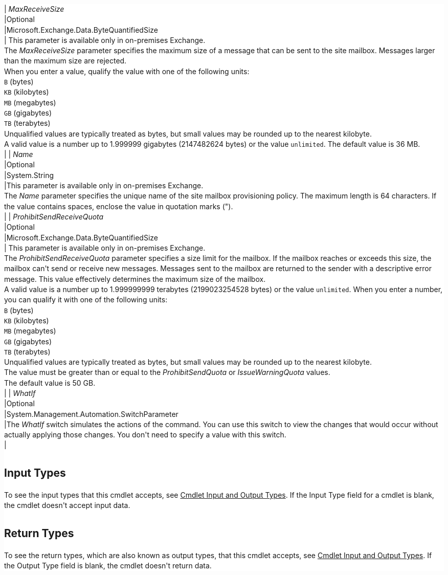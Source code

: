 | _MaxReceiveSize_ <br/> |Optional  <br/> |Microsoft.Exchange.Data.ByteQuantifiedSize  <br/> | This parameter is available only in on-premises Exchange. <br/>  The _MaxReceiveSize_ parameter specifies the maximum size of a message that can be sent to the site mailbox. Messages larger than the maximum size are rejected. <br/>  When you enter a value, qualify the value with one of the following units: <br/>  `B` (bytes) <br/>  `KB` (kilobytes) <br/>  `MB` (megabytes) <br/>  `GB` (gigabytes) <br/>  `TB` (terabytes) <br/>  Unqualified values are typically treated as bytes, but small values may be rounded up to the nearest kilobyte. <br/>  A valid value is a number up to 1.999999 gigabytes (2147482624 bytes) or the value `unlimited`. The default value is 36 MB.  <br/> |
| _Name_ <br/> |Optional  <br/> |System.String  <br/> |This parameter is available only in on-premises Exchange.  <br/> The _Name_ parameter specifies the unique name of the site mailbox provisioning policy. The maximum length is 64 characters. If the value contains spaces, enclose the value in quotation marks ("). <br/> |
| _ProhibitSendReceiveQuota_ <br/> |Optional  <br/> |Microsoft.Exchange.Data.ByteQuantifiedSize  <br/> | This parameter is available only in on-premises Exchange. <br/>  The _ProhibitSendReceiveQuota_ parameter specifies a size limit for the mailbox. If the mailbox reaches or exceeds this size, the mailbox can't send or receive new messages. Messages sent to the mailbox are returned to the sender with a descriptive error message. This value effectively determines the maximum size of the mailbox. <br/>  A valid value is a number up to 1.999999999 terabytes (2199023254528 bytes) or the value `unlimited`. When you enter a number, you can qualify it with one of the following units:  <br/>  `B` (bytes) <br/>  `KB` (kilobytes) <br/>  `MB` (megabytes) <br/>  `GB` (gigabytes) <br/>  `TB` (terabytes) <br/>  Unqualified values are typically treated as bytes, but small values may be rounded up to the nearest kilobyte. <br/>  The value must be greater than or equal to the _ProhibitSendQuota_ or _IssueWarningQuota_ values. <br/>  The default value is 50 GB. <br/> |
| _WhatIf_ <br/> |Optional  <br/> |System.Management.Automation.SwitchParameter  <br/> |The _WhatIf_ switch simulates the actions of the command. You can use this switch to view the changes that would occur without actually applying those changes. You don't need to specify a value with this switch. <br/> |
   
## Input Types
<a name="InputTypes"> </a>

To see the input types that this cmdlet accepts, see [Cmdlet Input and Output Types](http://go.microsoft.com/fwlink/p/?linkId=616387). If the Input Type field for a cmdlet is blank, the cmdlet doesn't accept input data. 
  
## Return Types
<a name="ReturnTypes"> </a>

To see the return types, which are also known as output types, that this cmdlet accepts, see [Cmdlet Input and Output Types](http://go.microsoft.com/fwlink/p/?linkId=616387). If the Output Type field is blank, the cmdlet doesn't return data. 
  

